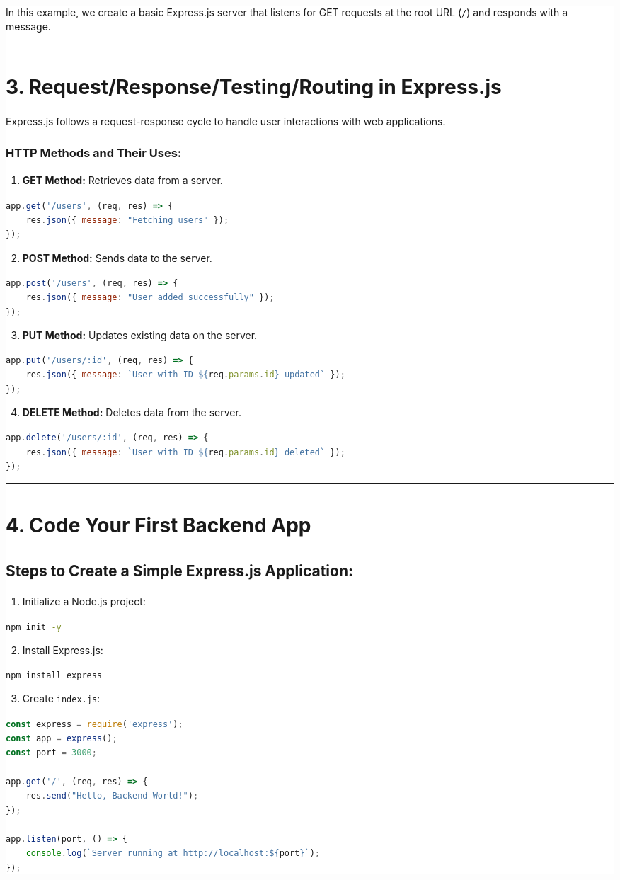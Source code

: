 In this example, we create a basic Express.js server that listens for GET requests at the root URL (`/`) and responds with a message.

---

# 3. Request/Response/Testing/Routing in Express.js

Express.js follows a request-response cycle to handle user interactions with web applications.

### HTTP Methods and Their Uses:

1. **GET Method:** Retrieves data from a server.
```javascript
app.get('/users', (req, res) => {
    res.json({ message: "Fetching users" });
});
```

2. **POST Method:** Sends data to the server.
```javascript
app.post('/users', (req, res) => {
    res.json({ message: "User added successfully" });
});
```

3. **PUT Method:** Updates existing data on the server.
```javascript
app.put('/users/:id', (req, res) => {
    res.json({ message: `User with ID ${req.params.id} updated` });
});
```

4. **DELETE Method:** Deletes data from the server.
```javascript
app.delete('/users/:id', (req, res) => {
    res.json({ message: `User with ID ${req.params.id} deleted` });
});
```

---

# 4. Code Your First Backend App

## Steps to Create a Simple Express.js Application:
1. Initialize a Node.js project:
```sh
npm init -y
```
2. Install Express.js:
```sh
npm install express
```
3. Create `index.js`:
```javascript
const express = require('express');
const app = express();
const port = 3000;

app.get('/', (req, res) => {
    res.send("Hello, Backend World!");
});

app.listen(port, () => {
    console.log(`Server running at http://localhost:${port}`);
});
```